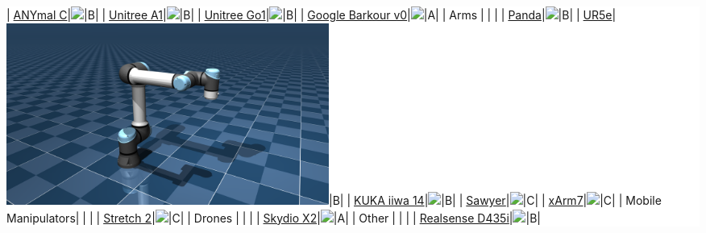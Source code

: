 | [ANYmal C](anybotics_anymal_c/README.md)|[<img src="anybotics_anymal_c/anymal_c.png" width="400">](anybotics_anymal_c/README.md)|B|
| [Unitree A1](unitree_a1/README.md)|[<img src="unitree_a1/a1.png" width="400">](unitree_a1/README.md)|B|
| [Unitree Go1](unitree_go1/README.md)|[<img src="unitree_go1/go1.png" width="400">](unitree_go1/README.md)|B|
| [Google Barkour v0](google_barkour_v0/README.md)|[<img src="google_barkour_v0/barkour_v0.png" width="400">](google_barkour_v0/README.md)|A|
| Arms               |              |         |
| [Panda](franka_emika_panda/README.md)|[<img src="franka_emika_panda/panda.png" width="400">](franka_emika_panda/README.md)|B|
| [UR5e](universal_robots_ur5e/README.md)|[<img src="universal_robots_ur5e/ur5e.png" width="400">](universal_robots_ur5e/README.md)|B|
| [KUKA iiwa 14](kuka_iiwa_14/README.md)|[<img src="kuka_iiwa_14/iiwa_14.png" width="400">](kuka_iiwa_14/README.md)|B|
| [Sawyer](rethink_robotics_sawyer/README.md)|[<img src="rethink_robotics_sawyer/sawyer.png" width="400">](rethink_robotics_sawyer/README.md)|C|
| [xArm7](ufactory_xarm7/README.md)|[<img src="ufactory_xarm7/xarm7.png" width="400">](ufactory_xarm7/README.md)|C|
| Mobile Manipulators|              |         |
| [Stretch 2](hello_robot_stretch/README.md)|[<img src="hello_robot_stretch/stretch.png" width="400">](hello_robot_stretch/README.md)|C|
| Drones             |              |         |
| [Skydio X2](skydio_x2/README.md)|[<img src="skydio_x2/x2.png" width="400">](skydio_x2/README.md)|A|
| Other              |              |         |
| [Realsense D435i](realsense_d435i/README.md)|[<img src="realsense_d435i/d435i.png" width="400">](realsense_d435i/README.md)|B|
